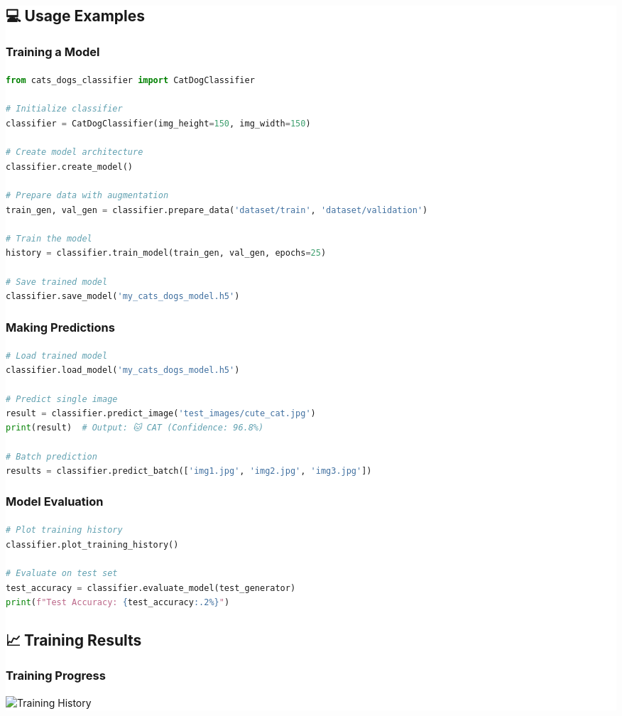 ## 💻 Usage Examples

### Training a Model
```python
from cats_dogs_classifier import CatDogClassifier

# Initialize classifier
classifier = CatDogClassifier(img_height=150, img_width=150)

# Create model architecture
classifier.create_model()

# Prepare data with augmentation
train_gen, val_gen = classifier.prepare_data('dataset/train', 'dataset/validation')

# Train the model
history = classifier.train_model(train_gen, val_gen, epochs=25)

# Save trained model
classifier.save_model('my_cats_dogs_model.h5')
```

### Making Predictions
```python
# Load trained model
classifier.load_model('my_cats_dogs_model.h5')

# Predict single image
result = classifier.predict_image('test_images/cute_cat.jpg')
print(result)  # Output: 🐱 CAT (Confidence: 96.8%)

# Batch prediction
results = classifier.predict_batch(['img1.jpg', 'img2.jpg', 'img3.jpg'])
```

### Model Evaluation
```python
# Plot training history
classifier.plot_training_history()

# Evaluate on test set
test_accuracy = classifier.evaluate_model(test_generator)
print(f"Test Accuracy: {test_accuracy:.2%}")
```

## 📈 Training Results

### Training Progress
![Training History](images/training_history.png)
